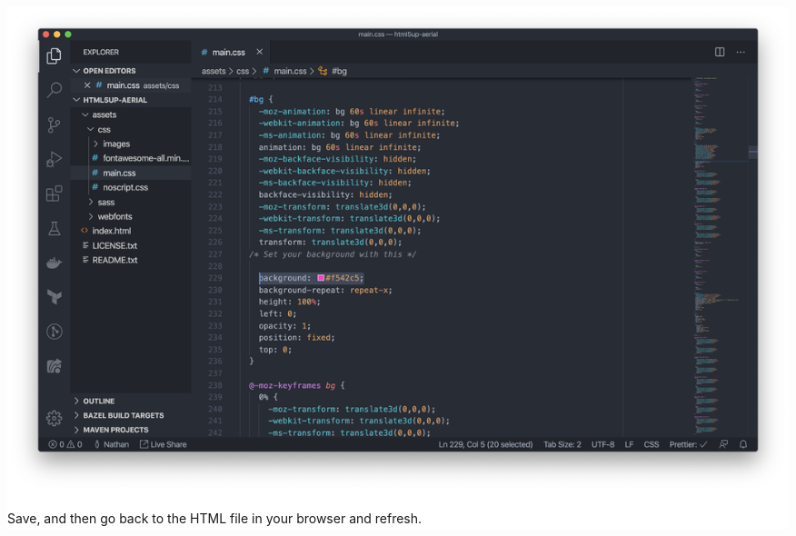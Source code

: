 ![main.css with a new background color](./enlight-images/changed-color.png)

Save, and then go back to the HTML file in your browser and refresh.

